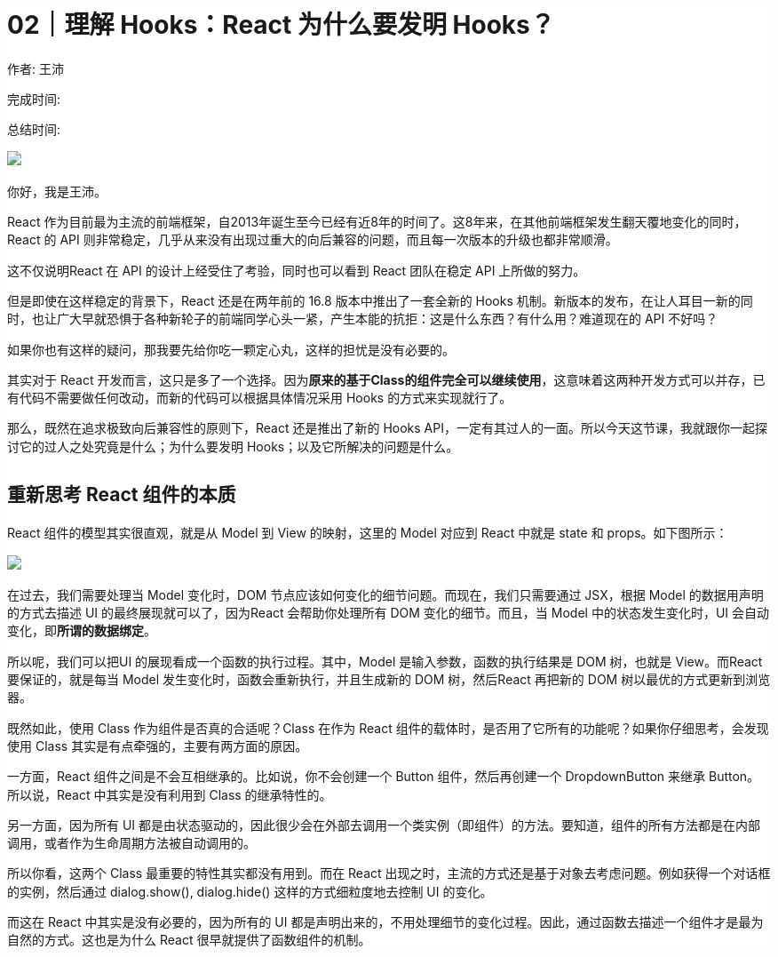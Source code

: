 # 02｜理解 Hooks：React 为什么要发明 Hooks？

作者: 王沛

完成时间:

总结时间:

![](<https://static001.geekbang.org/resource/image/0f/9d/0f1f1373d7954c60851ea1cf1a40e89d.jpeg>)

<audio><source src="https://static001.geekbang.org/resource/audio/fa/22/fa3484927f243b1eed12f96625cfe722.mp3" type="audio/mpeg"></audio>

你好，我是王沛。

React 作为目前最为主流的前端框架，自2013年诞生至今已经有近8年的时间了。这8年来，在其他前端框架发生翻天覆地变化的同时，React 的 API 则非常稳定，几乎从来没有出现过重大的向后兼容的问题，而且每一次版本的升级也都非常顺滑。

这不仅说明React 在 API 的设计上经受住了考验，同时也可以看到 React 团队在稳定 API 上所做的努力。

但是即使在这样稳定的背景下，React 还是在两年前的 16.8 版本中推出了一套全新的 Hooks 机制。新版本的发布，在让人耳目一新的同时，也让广大早就恐惧于各种新轮子的前端同学心头一紧，产生本能的抗拒：这是什么东西？有什么用？难道现在的 API 不好吗？

如果你也有这样的疑问，那我要先给你吃一颗定心丸，这样的担忧是没有必要的。

其实对于 React 开发而言，这只是多了一个选择。因为**原来的基于Class的组件完全可以继续使用**，这意味着这两种开发方式可以并存，已有代码不需要做任何改动，而新的代码可以根据具体情况采用 Hooks 的方式来实现就行了。

那么，既然在追求极致向后兼容性的原则下，React 还是推出了新的 Hooks API，一定有其过人的一面。所以今天这节课，我就跟你一起探讨它的过人之处究竟是什么；为什么要发明 Hooks；以及它所解决的问题是什么。



## 重新思考 React 组件的本质

React 组件的模型其实很直观，就是从 Model 到 View 的映射，这里的 Model 对应到 React 中就是 state 和 props。如下图所示：

![](<https://static001.geekbang.org/resource/image/a2/5b/a29c89ffd7c2ce101183407fe7d90e5b.png>)

在过去，我们需要处理当 Model 变化时，DOM 节点应该如何变化的细节问题。而现在，我们只需要通过 JSX，根据 Model 的数据用声明的方式去描述 UI 的最终展现就可以了，因为React 会帮助你处理所有 DOM 变化的细节。而且，当 Model 中的状态发生变化时，UI 会自动变化，即**所谓的数据绑定**。

所以呢，我们可以把UI 的展现看成一个函数的执行过程。其中，Model 是输入参数，函数的执行结果是 DOM 树，也就是 View。而React 要保证的，就是每当 Model 发生变化时，函数会重新执行，并且生成新的 DOM 树，然后React 再把新的 DOM 树以最优的方式更新到浏览器。

既然如此，使用 Class 作为组件是否真的合适呢？Class 在作为 React 组件的载体时，是否用了它所有的功能呢？如果你仔细思考，会发现使用 Class 其实是有点牵强的，主要有两方面的原因。

一方面，React 组件之间是不会互相继承的。比如说，你不会创建一个 Button 组件，然后再创建一个 DropdownButton 来继承 Button。所以说，React 中其实是没有利用到 Class 的继承特性的。

另一方面，因为所有 UI 都是由状态驱动的，因此很少会在外部去调用一个类实例（即组件）的方法。要知道，组件的所有方法都是在内部调用，或者作为生命周期方法被自动调用的。

所以你看，这两个 Class 最重要的特性其实都没有用到。而在 React 出现之时，主流的方式还是基于对象去考虑问题。例如获得一个对话框的实例，然后通过 dialog.show(), dialog.hide() 这样的方式细粒度地去控制 UI 的变化。

而这在 React 中其实是没有必要的，因为所有的 UI 都是声明出来的，不用处理细节的变化过程。因此，通过函数去描述一个组件才是最为自然的方式。这也是为什么 React 很早就提供了函数组件的机制。
